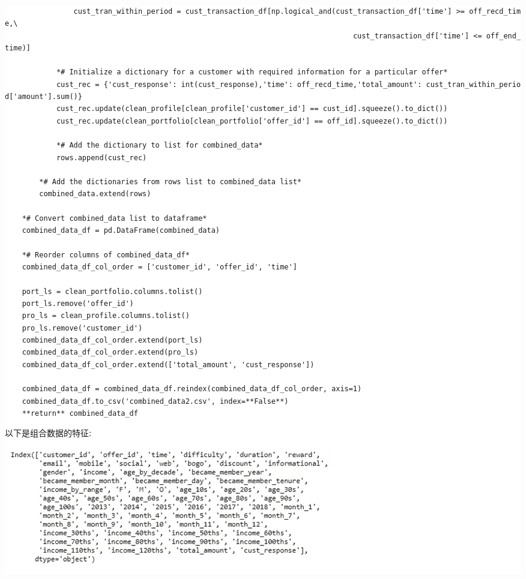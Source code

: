 ```
                cust_tran_within_period = cust_transaction_df[np.logical_and(cust_transaction_df['time'] >= off_recd_time,\
                                                                                 cust_transaction_df['time'] <= off_end_time)]

            *# Initialize a dictionary for a customer with required information for a particular offer*
            cust_rec = {'cust_response': int(cust_response),'time': off_recd_time,'total_amount': cust_tran_within_period['amount'].sum()}
            cust_rec.update(clean_profile[clean_profile['customer_id'] == cust_id].squeeze().to_dict())
            cust_rec.update(clean_portfolio[clean_portfolio['offer_id'] == off_id].squeeze().to_dict())

            *# Add the dictionary to list for combined_data*
            rows.append(cust_rec)

        *# Add the dictionaries from rows list to combined_data list*
        combined_data.extend(rows)

    *# Convert combined_data list to dataframe*
    combined_data_df = pd.DataFrame(combined_data)

    *# Reorder columns of combined_data_df*
    combined_data_df_col_order = ['customer_id', 'offer_id', 'time']

    port_ls = clean_portfolio.columns.tolist()
    port_ls.remove('offer_id')
    pro_ls = clean_profile.columns.tolist()
    pro_ls.remove('customer_id')
    combined_data_df_col_order.extend(port_ls)
    combined_data_df_col_order.extend(pro_ls)
    combined_data_df_col_order.extend(['total_amount', 'cust_response'])

    combined_data_df = combined_data_df.reindex(combined_data_df_col_order, axis=1)
    combined_data_df.to_csv('combined_data2.csv', index=**False**)
    **return** combined_data_df
```

以下是组合数据的特征:

![](img/58c8faf015dee3434549781aefc658b5.png)
